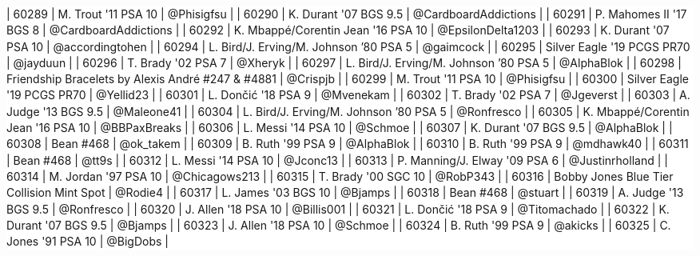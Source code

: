 | 60289 |  M. Trout &#039;11 PSA 10 | \@Phisigfsu |
| 60290 |  K. Durant &#039;07 BGS 9.5 | \@CardboardAddictions |
| 60291 |  P. Mahomes II &#039;17 BGS 8 | \@CardboardAddictions |
| 60292 |  K. Mbappé/Corentin Jean &#039;16 PSA 10 | \@EpsilonDelta1203 |
| 60293 |  K. Durant &#039;07 PSA 10 | \@accordingtohen |
| 60294 |  L. Bird/J. Erving/M. Johnson ’80 PSA 5 | \@gaimcock |
| 60295 |  Silver Eagle &#039;19 PCGS PR70 | \@jayduun |
| 60296 |  T. Brady &#039;02 PSA 7 | \@Xheryk |
| 60297 |  L. Bird/J. Erving/M. Johnson ’80 PSA 5 | \@AlphaBlok |
| 60298 |  Friendship Bracelets by Alexis André #247 &amp; #4881 | \@Crispjb |
| 60299 |  M. Trout &#039;11 PSA 10 | \@Phisigfsu |
| 60300 |  Silver Eagle &#039;19 PCGS PR70 | \@Yellid23 |
| 60301 |  L. Dončić &#039;18 PSA 9 | \@Mvenekam |
| 60302 |  T. Brady &#039;02 PSA 7 | \@Jgeverst |
| 60303 |  A. Judge &#039;13 BGS 9.5 | \@Maleone41 |
| 60304 |  L. Bird/J. Erving/M. Johnson ’80 PSA 5 | \@Ronfresco |
| 60305 |  K. Mbappé/Corentin Jean &#039;16 PSA 10 | \@BBPaxBreaks |
| 60306 |  L. Messi &#039;14 PSA 10 | \@Schmoe |
| 60307 |  K. Durant &#039;07 BGS 9.5 | \@AlphaBlok |
| 60308 |  Bean #468 | \@ok_takem |
| 60309 |  B. Ruth &#039;99 PSA 9 | \@AlphaBlok |
| 60310 |  B. Ruth &#039;99 PSA 9 | \@mdhawk40 |
| 60311 |  Bean #468 | \@tt9s |
| 60312 |  L. Messi &#039;14 PSA 10 | \@Jconc13 |
| 60313 |  P. Manning/J. Elway &#039;09 PSA 6 | \@Justinrholland |
| 60314 |  M. Jordan &#039;97 PSA 10 | \@Chicagows213 |
| 60315 |  T. Brady &#039;00 SGC 10 | \@RobP343 |
| 60316 |  Bobby Jones Blue Tier Collision Mint Spot | \@Rodie4 |
| 60317 |  L. James &#039;03 BGS 10 | \@Bjamps |
| 60318 |  Bean #468 | \@stuart |
| 60319 |  A. Judge &#039;13 BGS 9.5 | \@Ronfresco |
| 60320 |  J. Allen &#039;18 PSA 10 | \@Billis001 |
| 60321 |  L. Dončić &#039;18 PSA 9 | \@Titomachado |
| 60322 |  K. Durant &#039;07 BGS 9.5 | \@Bjamps |
| 60323 |  J. Allen &#039;18 PSA 10 | \@Schmoe |
| 60324 |  B. Ruth &#039;99 PSA 9 | \@akicks |
| 60325 |  C. Jones &#039;91 PSA 10 | \@BigDobs |